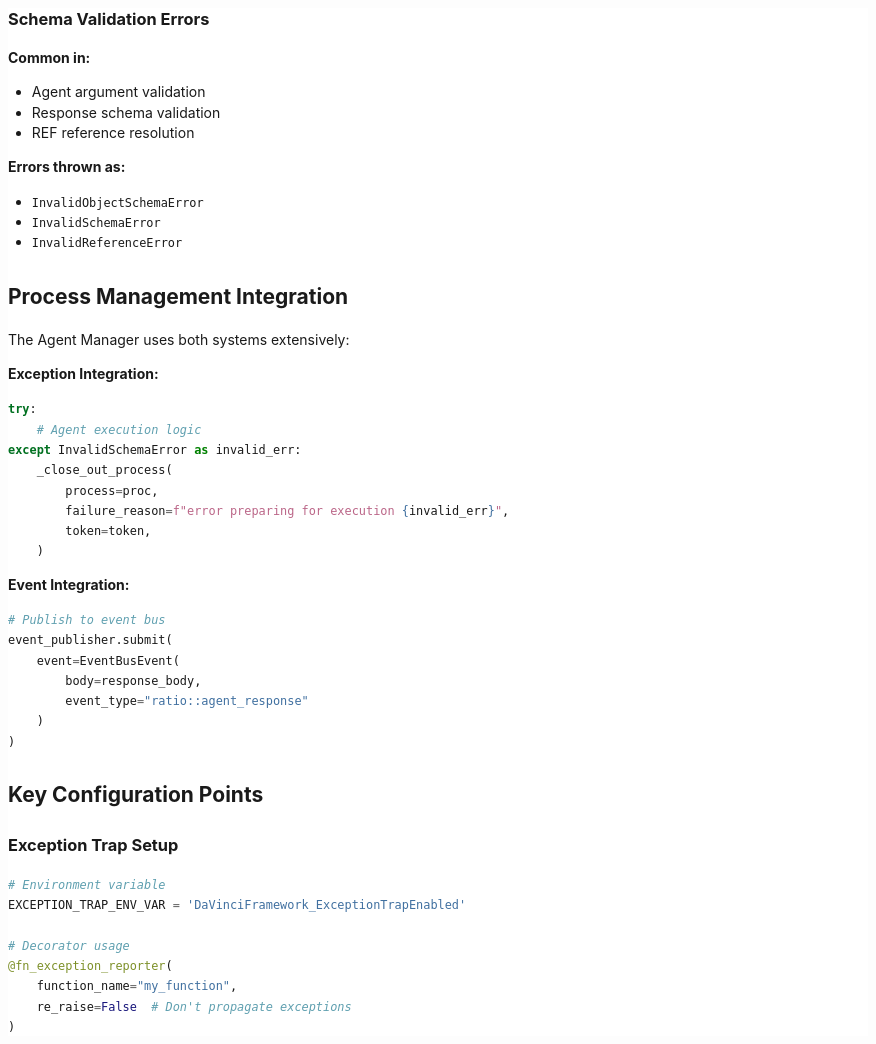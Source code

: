 ### Schema Validation Errors

**Common in:**
- Agent argument validation
- Response schema validation  
- REF reference resolution

**Errors thrown as:**
- `InvalidObjectSchemaError`
- `InvalidSchemaError`
- `InvalidReferenceError`

## Process Management Integration

The Agent Manager uses both systems extensively:

**Exception Integration:**
```python
try:
    # Agent execution logic
except InvalidSchemaError as invalid_err:
    _close_out_process(
        process=proc,
        failure_reason=f"error preparing for execution {invalid_err}",
        token=token,
    )
```

**Event Integration:**
```python
# Publish to event bus
event_publisher.submit(
    event=EventBusEvent(
        body=response_body,
        event_type="ratio::agent_response"
    )
)
```

## Key Configuration Points

### Exception Trap Setup
```python
# Environment variable
EXCEPTION_TRAP_ENV_VAR = 'DaVinciFramework_ExceptionTrapEnabled'

# Decorator usage
@fn_exception_reporter(
    function_name="my_function",
    re_raise=False  # Don't propagate exceptions
)
```
